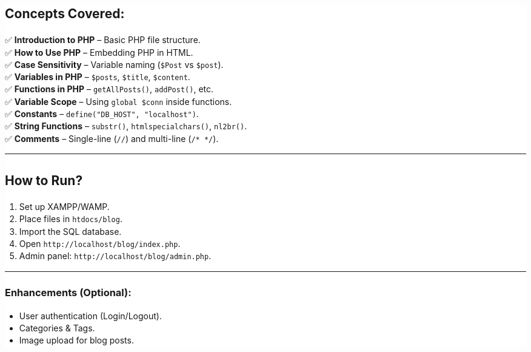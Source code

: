 
## **Concepts Covered:**  
✅ **Introduction to PHP** – Basic PHP file structure.  
✅ **How to Use PHP** – Embedding PHP in HTML.  
✅ **Case Sensitivity** – Variable naming (`$Post` vs `$post`).  
✅ **Variables in PHP** – `$posts`, `$title`, `$content`.  
✅ **Functions in PHP** – `getAllPosts()`, `addPost()`, etc.  
✅ **Variable Scope** – Using `global $conn` inside functions.  
✅ **Constants** – `define("DB_HOST", "localhost")`.  
✅ **String Functions** – `substr()`, `htmlspecialchars()`, `nl2br()`.  
✅ **Comments** – Single-line (`//`) and multi-line (`/* */`).  

---

## **How to Run?**  
1. Set up XAMPP/WAMP.  
2. Place files in `htdocs/blog`.  
3. Import the SQL database.  
4. Open `http://localhost/blog/index.php`.  
5. Admin panel: `http://localhost/blog/admin.php`.  

---

### **Enhancements (Optional):**  
- User authentication (Login/Logout).  
- Categories & Tags.  
- Image upload for blog posts.  
